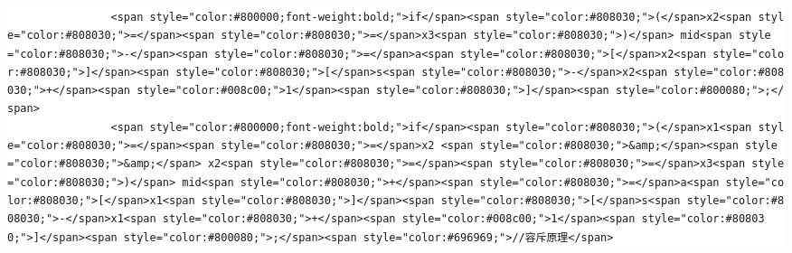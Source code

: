                     <span style="color:#800000;font-weight:bold;">if</span><span style="color:#808030;">(</span>x2<span style="color:#808030;">=</span><span style="color:#808030;">=</span>x3<span style="color:#808030;">)</span> mid<span style="color:#808030;">-</span><span style="color:#808030;">=</span>a<span style="color:#808030;">[</span>x2<span style="color:#808030;">]</span><span style="color:#808030;">[</span>s<span style="color:#808030;">-</span>x2<span style="color:#808030;">+</span><span style="color:#008c00;">1</span><span style="color:#808030;">]</span><span style="color:#800080;">;</span>
                    <span style="color:#800000;font-weight:bold;">if</span><span style="color:#808030;">(</span>x1<span style="color:#808030;">=</span><span style="color:#808030;">=</span>x2 <span style="color:#808030;">&amp;</span><span style="color:#808030;">&amp;</span> x2<span style="color:#808030;">=</span><span style="color:#808030;">=</span>x3<span style="color:#808030;">)</span> mid<span style="color:#808030;">+</span><span style="color:#808030;">=</span>a<span style="color:#808030;">[</span>x1<span style="color:#808030;">]</span><span style="color:#808030;">[</span>s<span style="color:#808030;">-</span>x1<span style="color:#808030;">+</span><span style="color:#008c00;">1</span><span style="color:#808030;">]</span><span style="color:#800080;">;</span><span style="color:#696969;">//容斥原理</span>